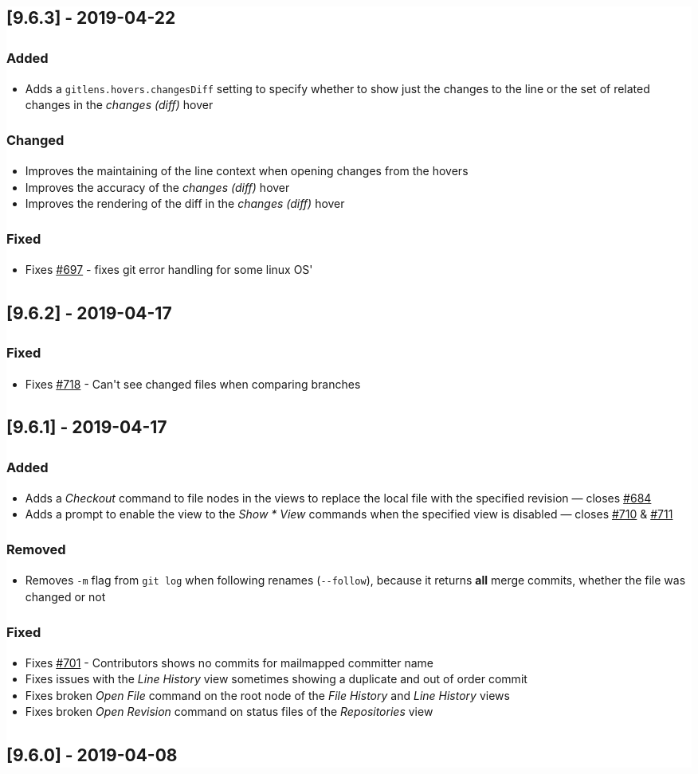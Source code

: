 ## [9.6.3] - 2019-04-22

### Added

- Adds a `gitlens.hovers.changesDiff` setting to specify whether to show just the changes to the line or the set of related changes in the _changes (diff)_ hover

### Changed

- Improves the maintaining of the line context when opening changes from the hovers
- Improves the accuracy of the _changes (diff)_ hover
- Improves the rendering of the diff in the _changes (diff)_ hover

### Fixed

- Fixes [#697](https://github.com/eamodio/vscode-gitlens/issues/697) - fixes git error handling for some linux OS'

## [9.6.2] - 2019-04-17

### Fixed

- Fixes [#718](https://github.com/eamodio/vscode-gitlens/issues/718) - Can't see changed files when comparing branches

## [9.6.1] - 2019-04-17

### Added

- Adds a _Checkout_ command to file nodes in the views to replace the local file with the specified revision &mdash; closes [#684](https://github.com/eamodio/vscode-gitlens/issues/684)
- Adds a prompt to enable the view to the _Show \* View_ commands when the specified view is disabled &mdash; closes [#710](https://github.com/eamodio/vscode-gitlens/issues/710) & [#711](https://github.com/eamodio/vscode-gitlens/issues/711)

### Removed

- Removes `-m` flag from `git log` when following renames (`--follow`), because it returns **all** merge commits, whether the file was changed or not

### Fixed

- Fixes [#701](https://github.com/eamodio/vscode-gitlens/issues/701) - Contributors shows no commits for mailmapped committer name
- Fixes issues with the _Line History_ view sometimes showing a duplicate and out of order commit
- Fixes broken _Open File_ command on the root node of the _File History_ and _Line History_ views
- Fixes broken _Open Revision_ command on status files of the _Repositories_ view

## [9.6.0] - 2019-04-08
